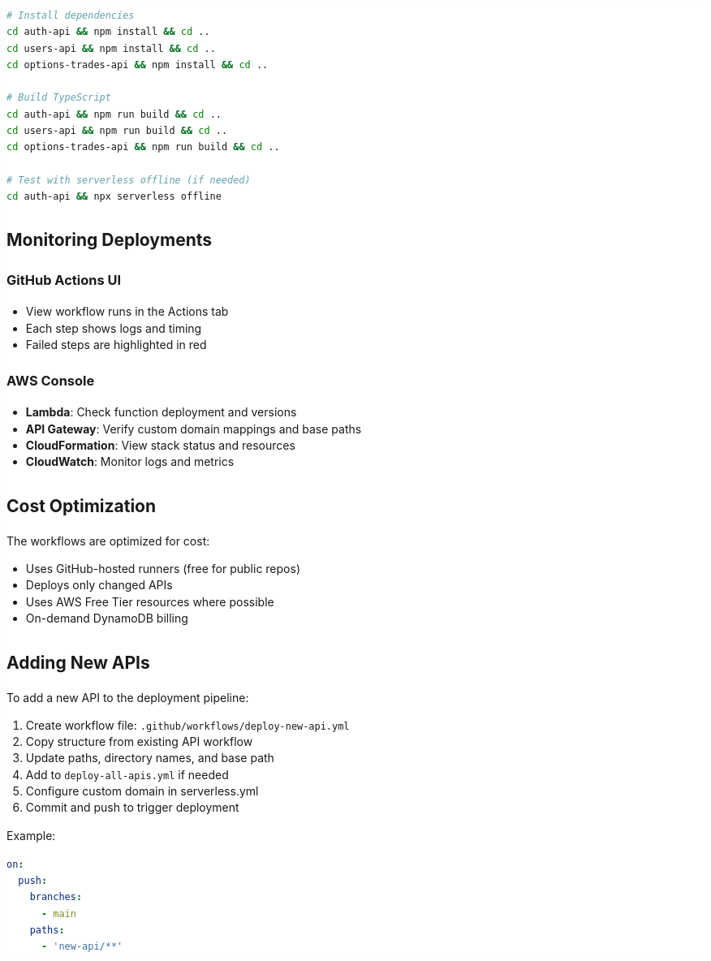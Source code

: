 ```bash
# Install dependencies
cd auth-api && npm install && cd ..
cd users-api && npm install && cd ..
cd options-trades-api && npm install && cd ..

# Build TypeScript
cd auth-api && npm run build && cd ..
cd users-api && npm run build && cd ..
cd options-trades-api && npm run build && cd ..

# Test with serverless offline (if needed)
cd auth-api && npx serverless offline
```

## Monitoring Deployments

### GitHub Actions UI

- View workflow runs in the Actions tab
- Each step shows logs and timing
- Failed steps are highlighted in red

### AWS Console

- **Lambda**: Check function deployment and versions
- **API Gateway**: Verify custom domain mappings and base paths
- **CloudFormation**: View stack status and resources
- **CloudWatch**: Monitor logs and metrics

## Cost Optimization

The workflows are optimized for cost:
- Uses GitHub-hosted runners (free for public repos)
- Deploys only changed APIs
- Uses AWS Free Tier resources where possible
- On-demand DynamoDB billing

## Adding New APIs

To add a new API to the deployment pipeline:

1. Create workflow file: `.github/workflows/deploy-new-api.yml`
2. Copy structure from existing API workflow
3. Update paths, directory names, and base path
4. Add to `deploy-all-apis.yml` if needed
5. Configure custom domain in serverless.yml
6. Commit and push to trigger deployment

Example:
```yaml
on:
  push:
    branches:
      - main
    paths:
      - 'new-api/**'
```
